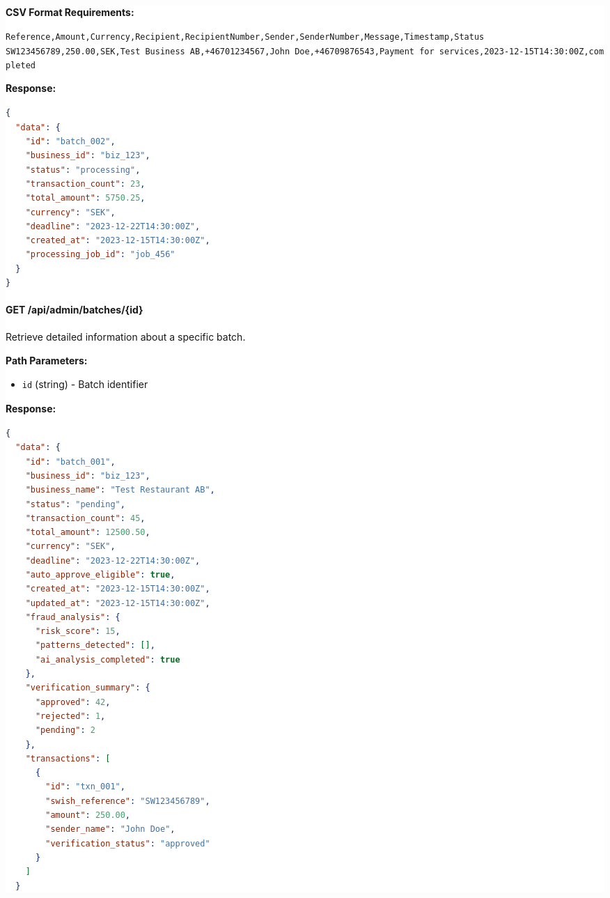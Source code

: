 **CSV Format Requirements:**
```csv
Reference,Amount,Currency,Recipient,RecipientNumber,Sender,SenderNumber,Message,Timestamp,Status
SW123456789,250.00,SEK,Test Business AB,+46701234567,John Doe,+46709876543,Payment for services,2023-12-15T14:30:00Z,completed
```

**Response:**
```json
{
  "data": {
    "id": "batch_002",
    "business_id": "biz_123",
    "status": "processing",
    "transaction_count": 23,
    "total_amount": 5750.25,
    "currency": "SEK",
    "deadline": "2023-12-22T14:30:00Z",
    "created_at": "2023-12-15T14:30:00Z",
    "processing_job_id": "job_456"
  }
}
```

#### GET /api/admin/batches/{id}

Retrieve detailed information about a specific batch.

**Path Parameters:**
- `id` (string) - Batch identifier

**Response:**
```json
{
  "data": {
    "id": "batch_001",
    "business_id": "biz_123",
    "business_name": "Test Restaurant AB",
    "status": "pending",
    "transaction_count": 45,
    "total_amount": 12500.50,
    "currency": "SEK",
    "deadline": "2023-12-22T14:30:00Z",
    "auto_approve_eligible": true,
    "created_at": "2023-12-15T14:30:00Z",
    "updated_at": "2023-12-15T14:30:00Z",
    "fraud_analysis": {
      "risk_score": 15,
      "patterns_detected": [],
      "ai_analysis_completed": true
    },
    "verification_summary": {
      "approved": 42,
      "rejected": 1,
      "pending": 2
    },
    "transactions": [
      {
        "id": "txn_001",
        "swish_reference": "SW123456789",
        "amount": 250.00,
        "sender_name": "John Doe",
        "verification_status": "approved"
      }
    ]
  }
```